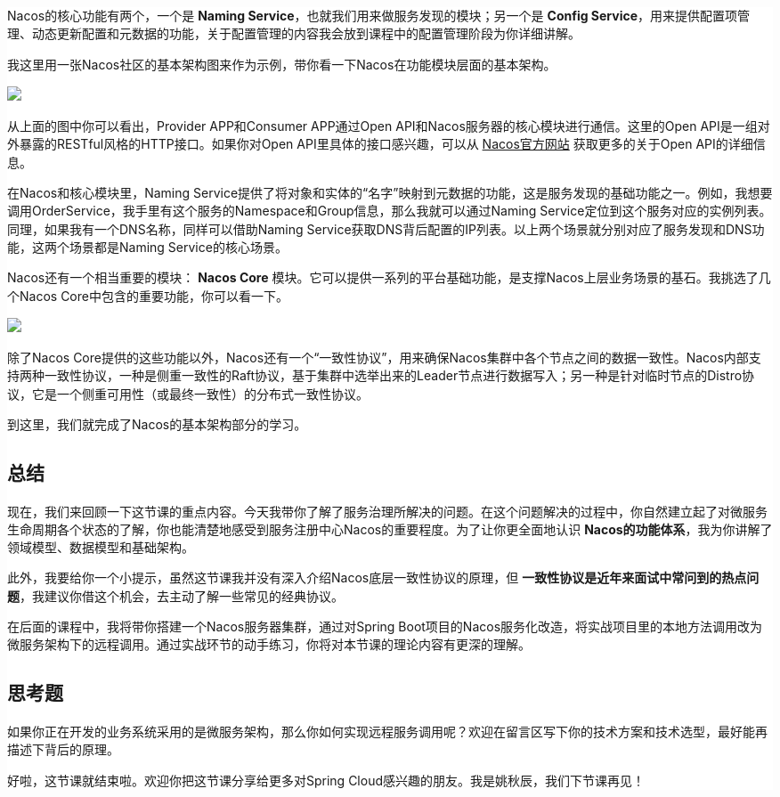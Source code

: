 Nacos的核心功能有两个，一个是 **Naming Service**，也就我们用来做服务发现的模块；另一个是 **Config Service**，用来提供配置项管理、动态更新配置和元数据的功能，关于配置管理的内容我会放到课程中的配置管理阶段为你详细讲解。

我这里用一张Nacos社区的基本架构图来作为示例，带你看一下Nacos在功能模块层面的基本架构。

![](https://static001.geekbang.org/resource/image/d3/59/d3a2227dcdab8b7ddc786c9653c6bc59.jpg?wh=2000x984)

从上面的图中你可以看出，Provider APP和Consumer APP通过Open API和Nacos服务器的核心模块进行通信。这里的Open API是一组对外暴露的RESTful风格的HTTP接口。如果你对Open API里具体的接口感兴趣，可以从 [Nacos官方网站](https://nacos.io/zh-cn/docs/open-api.html) 获取更多的关于Open API的详细信息。

在Nacos和核心模块里，Naming Service提供了将对象和实体的“名字”映射到元数据的功能，这是服务发现的基础功能之一。例如，我想要调用OrderService，我手里有这个服务的Namespace和Group信息，那么我就可以通过Naming Service定位到这个服务对应的实例列表。同理，如果我有一个DNS名称，同样可以借助Naming Service获取DNS背后配置的IP列表。以上两个场景就分别对应了服务发现和DNS功能，这两个场景都是Naming Service的核心场景。

Nacos还有一个相当重要的模块： **Nacos Core** 模块。它可以提供一系列的平台基础功能，是支撑Nacos上层业务场景的基石。我挑选了几个Nacos Core中包含的重要功能，你可以看一下。

![](https://static001.geekbang.org/resource/image/d0/12/d0c78d0c0f2bb72c45788a5c2d423512.jpg?wh=2000x984)

除了Nacos Core提供的这些功能以外，Nacos还有一个“一致性协议”，用来确保Nacos集群中各个节点之间的数据一致性。Nacos内部支持两种一致性协议，一种是侧重一致性的Raft协议，基于集群中选举出来的Leader节点进行数据写入；另一种是针对临时节点的Distro协议，它是一个侧重可用性（或最终一致性）的分布式一致性协议。

到这里，我们就完成了Nacos的基本架构部分的学习。

## 总结

现在，我们来回顾一下这节课的重点内容。今天我带你了解了服务治理所解决的问题。在这个问题解决的过程中，你自然建立起了对微服务生命周期各个状态的了解，你也能清楚地感受到服务注册中心Nacos的重要程度。为了让你更全面地认识 **Nacos的功能体系**，我为你讲解了领域模型、数据模型和基础架构。

此外，我要给你一个小提示，虽然这节课我并没有深入介绍Nacos底层一致性协议的原理，但 **一致性协议是近年来面试中常问到的热点问题**，我建议你借这个机会，去主动了解一些常见的经典协议。

在后面的课程中，我将带你搭建一个Nacos服务器集群，通过对Spring Boot项目的Nacos服务化改造，将实战项目里的本地方法调用改为微服务架构下的远程调用。通过实战环节的动手练习，你将对本节课的理论内容有更深的理解。

## 思考题

如果你正在开发的业务系统采用的是微服务架构，那么你如何实现远程服务调用呢？欢迎在留言区写下你的技术方案和技术选型，最好能再描述下背后的原理。

好啦，这节课就结束啦。欢迎你把这节课分享给更多对Spring Cloud感兴趣的朋友。我是姚秋辰，我们下节课再见！